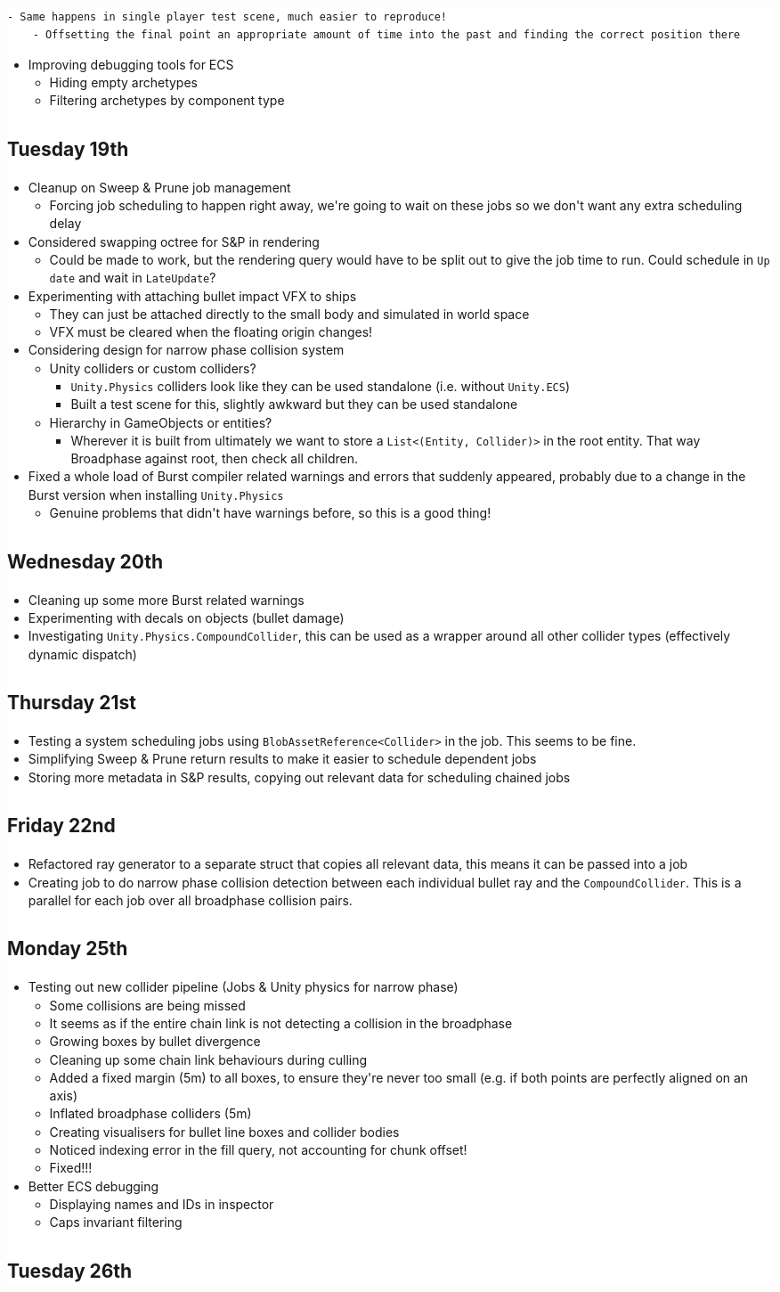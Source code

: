 	- Same happens in single player test scene, much easier to reproduce!
		- Offsetting the final point an appropriate amount of time into the past and finding the correct position there
- Improving debugging tools for ECS
	- Hiding empty archetypes
	- Filtering archetypes by component type
## Tuesday 19th
- Cleanup on Sweep & Prune job management
	- Forcing job scheduling to happen right away, we're going to wait on these jobs so we don't want any extra scheduling delay
- Considered swapping octree for S&P in rendering
	- Could be made to work, but the rendering query would have to be split out to give the job time to run. Could schedule in `Update` and wait in `LateUpdate`?
- Experimenting with attaching bullet impact VFX to ships
	- They can just be attached directly to the small body and simulated in world space
	- VFX must be cleared when the floating origin changes!
- Considering design for narrow phase collision system
	- Unity colliders or custom colliders?
		- `Unity.Physics` colliders look like they can be used standalone (i.e. without `Unity.ECS`)
		- Built a test scene for this, slightly awkward but they can be used standalone
	- Hierarchy in GameObjects or entities?
		- Wherever it is built from ultimately we want to store a `List<(Entity, Collider)>` in the root entity. That way Broadphase against root, then check all children.
- Fixed a whole load of Burst compiler related warnings and errors that suddenly appeared, probably due to a change in the Burst version when installing `Unity.Physics`
	- Genuine problems that didn't have warnings before, so this is a good thing!
## Wednesday 20th
- Cleaning up some more Burst related warnings
- Experimenting with decals on objects (bullet damage)
- Investigating `Unity.Physics.CompoundCollider`, this can be used as a wrapper around all other collider types (effectively dynamic dispatch)
## Thursday 21st
- Testing a system scheduling jobs using `BlobAssetReference<Collider>` in the job. This seems to be fine.
- Simplifying Sweep & Prune return results to make it easier to schedule dependent jobs
- Storing more metadata in S&P results, copying out relevant data for scheduling chained jobs
## Friday 22nd
- Refactored ray generator to a separate struct that copies all relevant data, this means it can be passed into a job
- Creating job to do narrow phase collision detection between each individual bullet ray and the `CompoundCollider`. This is a parallel for each job over all broadphase collision pairs.
## Monday 25th
- Testing out new collider pipeline (Jobs & Unity physics for narrow phase)
	- Some collisions are being missed
	- It seems as if the entire chain link is not detecting a collision in the broadphase
	- Growing boxes by bullet divergence
	- Cleaning up some chain link behaviours during culling
	- Added a fixed margin (5m) to all boxes, to ensure they're never too small (e.g. if both points are perfectly aligned on an axis)
	- Inflated broadphase colliders (5m)
	- Creating visualisers for bullet line boxes and collider bodies
	- Noticed indexing error in the fill query, not accounting for chunk offset!
	- Fixed!!!
- Better ECS debugging
	- Displaying names and IDs in inspector
	- Caps invariant filtering
## Tuesday 26th